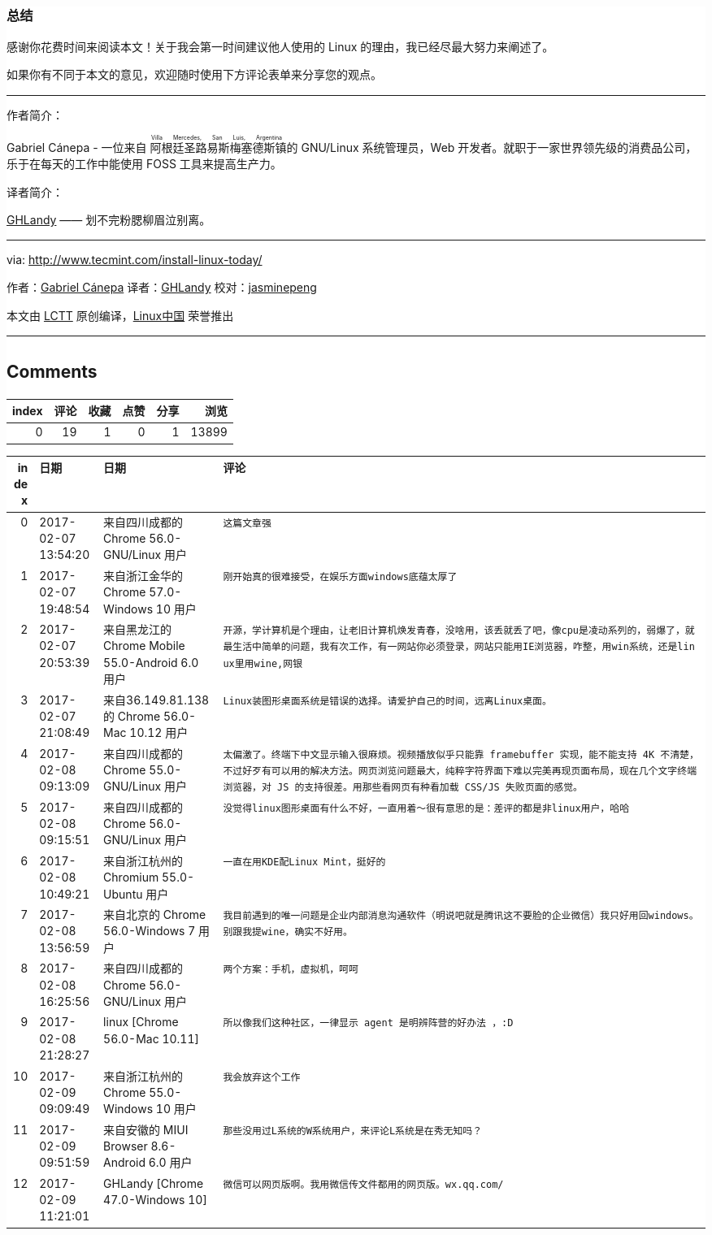 ### 总结

感谢你花费时间来阅读本文！关于我会第一时间建议他人使用的 Linux 的理由，我已经尽最大努力来阐述了。

如果你有不同于本文的意见，欢迎随时使用下方评论表单来分享您的观点。

---

作者简介：

Gabriel Cánepa - 一位来自<ruby> 阿根廷圣路易斯梅塞德斯镇 <rp>  （ </rp> <rt>  Villa Mercedes, San Luis, Argentina </rt> <rp>  ） </rp></ruby> 的 GNU/Linux 系统管理员，Web 开发者。就职于一家世界领先级的消费品公司，乐于在每天的工作中能使用 FOSS 工具来提高生产力。

译者简介：

[GHLandy](http://GHLandy.com) —— 划不完粉腮柳眉泣别离。

---

via: <http://www.tecmint.com/install-linux-today/>

作者：[Gabriel Cánepa](http://www.tecmint.com/install-linux-today/) 译者：[GHLandy](https://github.com/GHLandy) 校对：[jasminepeng](https://github.com/jasminepeng)

本文由 [LCTT](https://github.com/LCTT/TranslateProject) 原创编译，[Linux中国](https://linux.cn/) 荣誉推出

***

## Comments


|   index |   评论 |   收藏 |   点赞 |   分享 |   浏览 |
|--------:|-------:|-------:|-------:|-------:|-------:|
|       0 |     19 |      1 |      0 |      1 |  13899 |

|   index | 日期                | 日期                                                   | 评论                                                                                                                                                                                                                                                                         |
|--------:|:--------------------|:-------------------------------------------------------|:-----------------------------------------------------------------------------------------------------------------------------------------------------------------------------------------------------------------------------------------------------------------------------|
|       0 | 2017-02-07 13:54:20 | 来自四川成都的 Chrome 56.0-GNU/Linux 用户              | `这篇文章强`                                                                                                                                                                                                                                                                 |
|       1 | 2017-02-07 19:48:54 | 来自浙江金华的 Chrome 57.0-Windows 10 用户             | `刚开始真的很难接受，在娱乐方面windows底蕴太厚了`                                                                                                                                                                                                                            |
|       2 | 2017-02-07 20:53:39 | 来自黑龙江的 Chrome Mobile 55.0-Android 6.0 用户       | `开源，学计算机是个理由，让老旧计算机焕发青春，没啥用，该丢就丢了吧，像cpu是凌动系列的，弱爆了，就最生活中简单的问题，我有次工作，有一网站你必须登录，网站只能用IE浏览器，咋整，用win系统，还是linux里用wine,网银`                                                           |
|       3 | 2017-02-07 21:08:49 | 来自36.149.81.138的 Chrome 56.0-Mac 10.12 用户         | `Linux装图形桌面系统是错误的选择。请爱护自己的时间，远离Linux桌面。`                                                                                                                                                                                                         |
|       4 | 2017-02-08 09:13:09 | 来自四川成都的 Chrome 55.0-GNU/Linux 用户              | `太偏激了。终端下中文显示输入很麻烦。视频播放似乎只能靠 framebuffer 实现，能不能支持 4K 不清楚， 不过好歹有可以用的解决方法。网页浏览问题最大，纯粹字符界面下难以完美再现页面布局，现在几个文字终端浏览器，对 JS 的支持很差。用那些看网页有种看加载 CSS/JS 失败页面的感觉。` |
|       5 | 2017-02-08 09:15:51 | 来自四川成都的 Chrome 56.0-GNU/Linux 用户              | `没觉得linux图形桌面有什么不好，一直用着～很有意思的是：差评的都是非linux用户，哈哈`                                                                                                                                                                                         |
|       6 | 2017-02-08 10:49:21 | 来自浙江杭州的 Chromium 55.0-Ubuntu 用户               | `一直在用KDE配Linux Mint，挺好的`                                                                                                                                                                                                                                            |
|       7 | 2017-02-08 13:56:59 | 来自北京的 Chrome 56.0-Windows 7 用户                  | `我目前遇到的唯一问题是企业内部消息沟通软件（明说吧就是腾讯这不要脸的企业微信）我只好用回windows。别跟我提wine，确实不好用。`                                                                                                                                                |
|       8 | 2017-02-08 16:25:56 | 来自四川成都的 Chrome 56.0-GNU/Linux 用户              | `两个方案：手机，虚拟机，呵呵`                                                                                                                                                                                                                                               |
|       9 | 2017-02-08 21:28:27 | linux [Chrome 56.0-Mac 10.11]                          | `所以像我们这种社区，一律显示 agent 是明辨阵营的好办法 ，:D`                                                                                                                                                                                                                 |
|      10 | 2017-02-09 09:09:49 | 来自浙江杭州的 Chrome 55.0-Windows 10 用户             | `我会放弃这个工作`                                                                                                                                                                                                                                                           |
|      11 | 2017-02-09 09:51:59 | 来自安徽的 MIUI Browser 8.6-Android 6.0 用户           | `那些没用过L系统的W系统用户，来评论L系统是在秀无知吗？`                                                                                                                                                                                                                      |
|      12 | 2017-02-09 11:21:01 | GHLandy [Chrome 47.0-Windows 10]                       | `微信可以网页版啊。我用微信传文件都用的网页版。wx.qq.com/`                                                                                                                                                                                                                   |